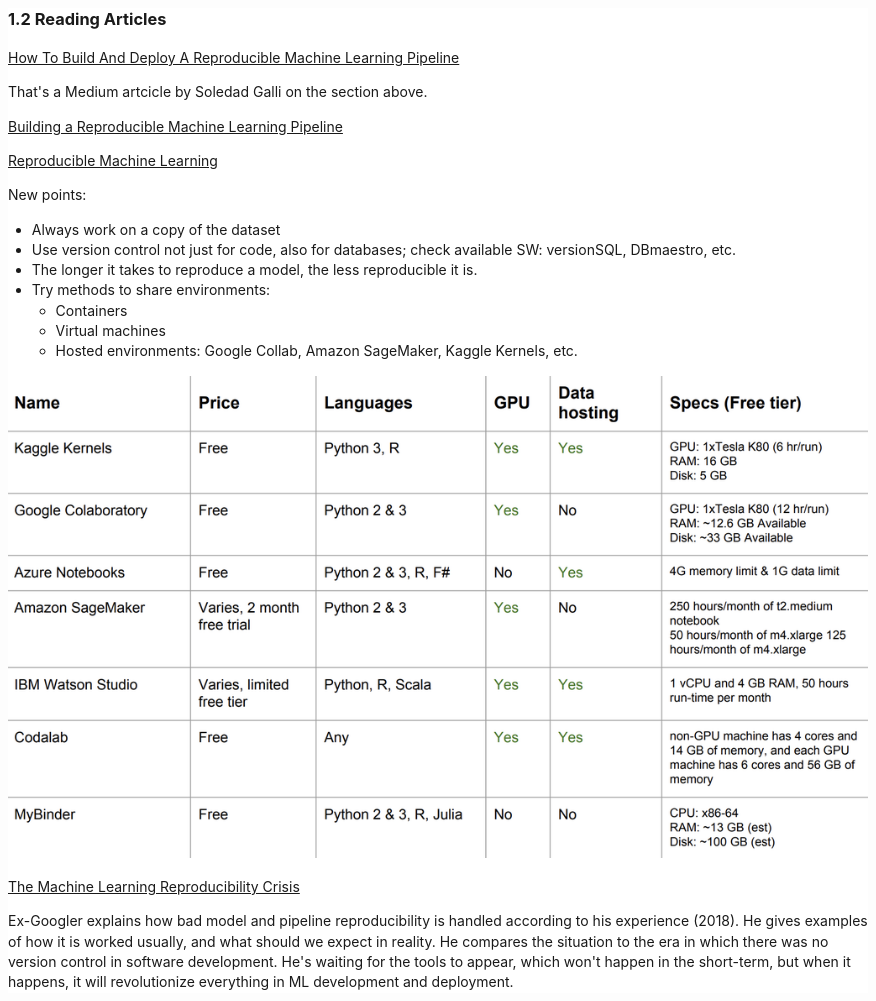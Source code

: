 ### 1.2 Reading Articles

[How To Build And Deploy A Reproducible Machine Learning Pipeline](https://trainindata.medium.com/how-to-build-and-deploy-a-reproducible-machine-learning-pipeline-20119c0ab941)

That's a Medium artcicle by Soledad Galli on the section above.

[Building a Reproducible Machine Learning Pipeline](https://arxiv.org/ftp/arxiv/papers/1810/1810.04570.pdf)

[Reproducible Machine Learning](https://www.rctatman.com/files/Tatman_2018_ReproducibleML.pdf)

New points:

- Always work on a copy of the dataset
- Use version control not just for code, also for databases; check available SW: versionSQL, DBmaestro, etc.
- The longer it takes to reproduce a model, the less reproducible it is.
- Try methods to share environments:
  - Containers
  - Virtual machines
  - Hosted environments: Google Collab, Amazon SageMaker, Kaggle Kernels, etc.

![Hosted Environments](./pics/ml_hosted_envs.png)

[The Machine Learning Reproducibility Crisis](https://petewarden.com/2018/03/19/the-machine-learning-reproducibility-crisis/)

Ex-Googler explains how bad model and pipeline reproducibility is handled according to his experience (2018). He gives examples of how it is worked usually, and what should we expect in reality. He compares the situation to the era in which there was no version control in software development. He's waiting for the tools to appear, which won't happen in the short-term, but when it happens, it will revolutionize everything in ML development and deployment.
